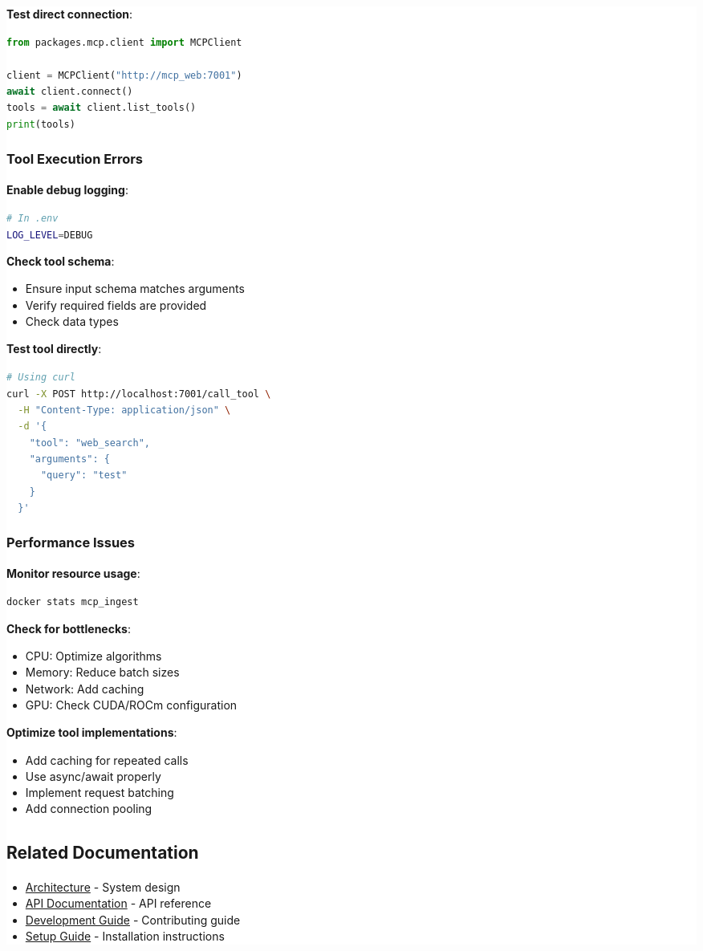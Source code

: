 **Test direct connection**:
```python
from packages.mcp.client import MCPClient

client = MCPClient("http://mcp_web:7001")
await client.connect()
tools = await client.list_tools()
print(tools)
```

### Tool Execution Errors

**Enable debug logging**:
```bash
# In .env
LOG_LEVEL=DEBUG
```

**Check tool schema**:
- Ensure input schema matches arguments
- Verify required fields are provided
- Check data types

**Test tool directly**:
```bash
# Using curl
curl -X POST http://localhost:7001/call_tool \
  -H "Content-Type: application/json" \
  -d '{
    "tool": "web_search",
    "arguments": {
      "query": "test"
    }
  }'
```

### Performance Issues

**Monitor resource usage**:
```bash
docker stats mcp_ingest
```

**Check for bottlenecks**:
- CPU: Optimize algorithms
- Memory: Reduce batch sizes
- Network: Add caching
- GPU: Check CUDA/ROCm configuration

**Optimize tool implementations**:
- Add caching for repeated calls
- Use async/await properly
- Implement request batching
- Add connection pooling

## Related Documentation

- [Architecture](ARCHITECTURE.md) - System design
- [API Documentation](API.md) - API reference
- [Development Guide](DEVELOPMENT.md) - Contributing guide
- [Setup Guide](SETUP.md) - Installation instructions